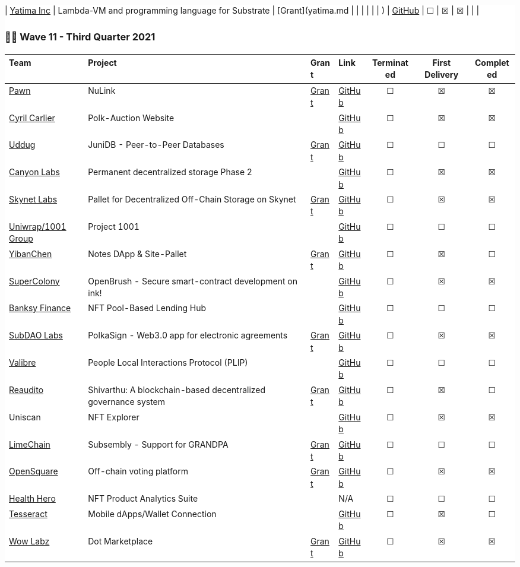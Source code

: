 | [Yatima Inc](https://github.com/yatima-inc/yatima)                 | Lambda-VM and programming language for Substrate                                     | [Grant](yatima.md                                        |                                                                        |            |                |           |
| )                                                                  | [GitHub](https://github.com/yatima-inc/yatima)                                       | ☐                                                        | ☒                                                                      |     ☒      |                |           |

### 🏄‍♀️ Wave 11 - Third Quarter 2021

| Team                                              | Project                                                       | Grant                                    | Link                                                | Terminated | First Delivery | Completed |
|:--------------------------------------------------|:--------------------------------------------------------------|:-----------------------------------------|:----------------------------------------------------|:----------:|:--------------:|:---------:|
| [Pawn](https://github.com/pawnz0)                 | NuLink                                                        | [Grant](NuLink.md)                       | [GitHub](https://github.com/pawnz0/NuLink)          |     ☐      |       ☒        |     ☒     |
| [Cyril Carlier](https://github.com/CrommVardek)   | Polk-Auction Website                                          |                                          | [GitHub](https://github.com/CrommVardek)            |     ☐      |       ☒        |     ☒     |
| [Uddug](https://uddug.com/)                       | JuniDB - Peer-to-Peer Databases                               | [Grant](JuniDB.md)                       | [GitHub](http://github.com/uddugteam/)              |     ☐      |       ☐        |     ☐     |
| [Canyon Labs](https://canyon-network.io)          | Permanent decentralized storage Phase 2                       |                                          | [GitHub](https://github.com/canyon-network)         |     ☐      |       ☒        |     ☒     |
| [Skynet Labs](https://siasky.net/)                | Pallet for Decentralized Off-Chain Storage on Skynet          | [Grant](skynet-substrate-integration.md) | [GitHub](https://gitlab.com/SkynetLabs)             |     ☐      |       ☒        |     ☒     |
| [Uniwrap/1001 Group](https://uniwrap.io/)         | Project 1001                                                  |                                          | [GitHub](https://github.com/uniwrap-protocol)       |     ☐      |       ☐        |     ☐     |
| [YibanChen](https://yibanchen.com)                | Notes DApp & Site-Pallet                                      | [Grant](yiban_chen1.md)                  | [GitHub](https://github.com/YibanChen/)             |     ☐      |       ☒        |     ☐     |
| [SuperColony](https://github.com/Supercolony-net) | OpenBrush - Secure smart-contract development on ink!         |                                          | [GitHub](https://github.com/Supercolony-net)        |     ☐      |       ☒        |     ☒     |
| [Banksy Finance](http://www.banksy.finance/)      | NFT Pool-Based Lending Hub                                    |                                          | [GitHub](https://github.com/Banksy-Finance)         |     ☐      |       ☐        |     ☐     |
| [SubDAO Labs](https://www.subdao.network/)        | PolkaSign - Web3.0 app for electronic agreements              | [Grant](SubDAO-Chrome-Extension.md)      | [GitHub](https://github.com/subdao-network)         |     ☐      |       ☒        |     ☒     |
| [Valibre](https://valibre.org)                    | People Local Interactions Protocol (PLIP)                     |                                          | [GitHub](https://github.com/valibre-org/)           |     ☐      |       ☐        |     ☐     |
| [Reaudito](https://shivarthu.reaudito.com/#/)     | Shivarthu: A blockchain-based decentralized governance system | [Grant](Shivarthu.md)                    | [GitHub](https://github.com/amiyatulu/shivarthu)    |     ☐      |       ☒        |     ☐     |
| Uniscan                                           | NFT Explorer                                                  |                                          | [GitHub](https://github.com/wuminzhe)               |     ☐      |       ☒        |     ☒     |
| [LimeChain](https://limechain.tech)               | Subsembly - Support for GRANDPA                               | [Grant](assemblyscript-scale-codec.md)   | [GitHub](https://github.com/LimeChain)              |     ☐      |       ☐        |     ☐     |
| [OpenSquare](https://www.opensquare.network)      | Off-chain voting platform                                     | [Grant](OpenSquare_paid_qa_protocol.md)  | [GitHub](https://github.com/opensquare-network/)    |     ☐      |       ☒        |     ☒     |
| [Health Hero](https://www.gohealthhero.com/)      | NFT Product Analytics Suite                                   |                                          | N/A                                                 |     ☐      |       ☐        |     ☐     |
| [Tesseract](https://tesseract.one/)               | Mobile dApps/Wallet Connection                                |                                          | [GitHub](https://github.com/tesseract-one)          |     ☐      |       ☒        |     ☐     |
| [Wow Labz](http://www.wowlabz.com)                | Dot Marketplace                                               | [Grant](dot_marketplace.md)              | [GitHub](https://github.com/WowLabz)                |     ☐      |       ☒        |     ☒     |